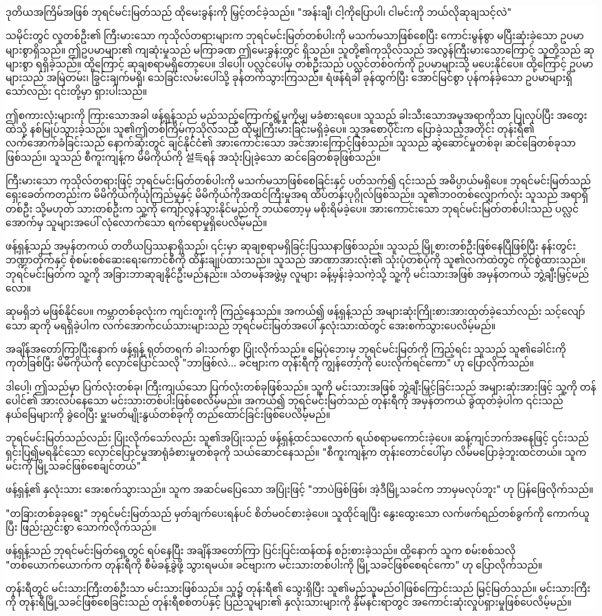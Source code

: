 ဒုတိယအကြိမ်အဖြစ် ဘုရင်မင်းမြတ်သည် ထိုမေးခွန်းကို မြှင့်တင်ခဲ့သည်။ "အန်းချီ၊ ငါ့ကိုပြောပါ၊ ငါမင်းကို ဘယ်လိုဆုချသင့်လဲ"

သမိုင်းတွင် လူတစ်ဦး၏ ကြီးမားသော ကုသိုလ်တရားများက ဘုရင်မင်းမြတ်တစ်ပါးကို မသက်မသာဖြစ်စေပြီး ကောင်းမွန်စွာ မပြီးဆုံးခဲ့သော ဥပမာများစွာရှိသည်။ ဤဥပမာများ၏ ကျဆုံးမှုသည် မကြာခဏ ဤမေးခွန်းတွင် ရှိသည်။ သူတို့၏ကုသိုလ်သည် အလွန်ကြီးမားသောကြောင့် သူတို့သည် ဆုများစွာ ရရှိခဲ့သည်။ ထို့ကြောင့် ဆုချစရာမရှိတော့ပေ။ ဒါပေါ့၊ ပလ္လင်ပေါ်မှ တစ်ဦးသည် ပလ္လင်တစ်ဝက်ကို ဥပမာများသို့ မပေးနိုင်ပေ။ ထို့ကြောင့် ဥပမာများသည် အမြဲတမ်း၊ ခြွင်းချက်မရှိ၊ သေခြင်းလမ်းပေါ်သို့ ခုန်တက်သွားကြသည်။ ရံဖန်ရံခါ ခုန်ထွက်ပြီး အောင်မြင်စွာ ပုန်ကန်ခဲ့သော ဥပမာများရှိသော်လည်း ၎င်းတို့မှာ ရှားပါးသည်။

ဤစကားလုံးများကို ကြားသောအခါ ဖန့်ရှန့်သည် မည်သည့်ကြောက်ရွံ့မှုကိုမျှ မခံစားရပေ။ သူသည် ခါးသီးသောအမူအရာကိုသာ ပြုလုပ်ပြီး အတွေးထဲသို့ နစ်မြုပ်သွားခဲ့သည်။ သူ၏ဤတစ်ကြိမ်ကုသိုလ်သည် ထိုမျှကြီးမားခြင်းမရှိခဲ့ပေ။ သူအစောပိုင်းက ပြောခဲ့သည့်အတိုင်း တုန်းရီ၏ လက်အောက်ခံခြင်းသည် နောက်ဆုံးတွင် ချင်နိုင်ငံ၏ အားကောင်းသော အင်အားကြောင့်ဖြစ်သည်။ သူသည် ဆွဲဆောင်မှုတစ်ခု၊ ဆင်ခြေတစ်ခုသာဖြစ်သည်။ သူသည် စီကူးကျန့်က မိမိကိုယ်ကို 설득ရန် အသုံးပြုခဲ့သော ဆင်ခြေတစ်ခုဖြစ်သည်။

ကြီးမားသော ကုသိုလ်တရားဖြင့် ဘုရင်မင်းမြတ်တစ်ပါးကို မသက်မသာဖြစ်စေခြင်းနှင့် ပတ်သက်၍ ၎င်းသည် အဓိပ္ပာယ်မရှိပေ။ ဘုရင်မင်းမြတ်သည် ရှေးခေတ်ကတည်းက မိမိကိုယ်ကိုယုံကြည်မှုနှင့် မိမိကိုယ်ကိုအထင်ကြီးမှုအရ ထိပ်တန်းပုဂ္ဂိုလ်ဖြစ်သည်။ သူ၏ဘဝတစ်လျှောက်လုံး သူသည် အရာရှိတစ်ဦး သို့မဟုတ် သားတစ်ဦးက သူ့ကို ကျော်လွန်သွားနိုင်မည်ကို ဘယ်တော့မှ မစိုးရိမ်ခဲ့ပေ။ အားကောင်းသော ဘုရင်မင်းမြတ်တစ်ပါးသည် ပလ္လင်အောက်မှ သူများအပေါ် လုံလောက်သော ရက်ရောမှုရှိပေလိမ့်မည်။

ဖန့်ရှန့်သည် အမှန်တကယ် တတိယပြဿနာရှိသည်၊ ၎င်းမှာ ဆုချစရာမရှိခြင်းပြဿနာဖြစ်သည်။ သူသည် မြို့စားတစ်ဦးဖြစ်နေပြီဖြစ်ပြီး နန်းတွင်းဘဏ္ဍာတိုက်နှင့် စုံစမ်းစစ်ဆေးရေးကောင်စီကို ထိန်းချုပ်ထားသည်။ သူသည် အာဏာအားလုံး၏ သုံးပုံတစ်ပုံကို သူ၏လက်ထဲတွင် ကိုင်စွဲထားသည်။ ဘုရင်မင်းမြတ်က သူ့ကို အခြားဘာဆုချနိုင်ဦးမည်နည်း။ သံတမန်အဖွဲ့မှ လူများ ခန့်မှန်းခဲ့သကဲ့သို့ သူ့ကို မင်းသားအဖြစ် အမှန်တကယ် ဘွဲ့ချီးမြှင့်မည်လော။

ဆုမရှိဘဲ မဖြစ်နိုင်ပေ။ ကမ္ဘာတစ်ခုလုံးက ကျင်းတူးကို ကြည့်နေသည်။ အကယ်၍ ဖန့်ရှန့်သည် အများဆုံးကြိုးစားအားထုတ်ခဲ့သော်လည်း သင့်လျော်သော ဆုကို မရရှိခဲ့ပါက လက်အောက်ငယ်သားများသည် ဘုရင်မင်းမြတ်အပေါ် နှလုံးသားထဲတွင် အေးစက်သွားပေလိမ့်မည်။

အချိန်အတော်ကြာပြီးနောက် ဖန့်ရှန့် ရုတ်တရက် ခါးသက်စွာ ပြုံးလိုက်သည်။ မြေပုံဘေးမှ ဘုရင်မင်းမြတ်ကို ကြည့်ရင်း သူသည် သူ၏ခေါင်းကို ကုတ်ခြစ်ပြီး မိမိကိုယ်ကို လှောင်ပြောင်သလို "ဘာဖြစ်လဲ... ခင်ဗျားက တုန်းရီကို ကျွန်တော့်ကို ပေးလိုက်ရင်ကော" ဟု ပြောလိုက်သည်။

ဒါပေါ့၊ ဤသည်မှာ ပြက်လုံးတစ်ခု၊ ကြီးကျယ်သော ပြက်လုံးတစ်ခုဖြစ်သည်။ သူ့ကို မင်းသားအဖြစ် ဘွဲ့ချီးမြှင့်ခြင်းသည် အများဆုံးအားဖြင့် သူ့ကို တန်ပေါင်၏ အားလပ်နေသော မင်းသားတစ်ပါးဖြစ်စေလိမ့်မည်။ အကယ်၍ ဘုရင်မင်းမြတ်သည် တုန်းရီကို အမှန်တကယ် ခွဲထုတ်ခဲ့ပါက ၎င်းသည် နယ်မြေများကို ခွဲဝေပြီး မှူးမတ်မျိုးနွယ်တစ်ခုကို တည်ထောင်ခြင်းဖြစ်ပေလိမ့်မည်။

ဘုရင်မင်းမြတ်သည်လည်း ပြုံးလိုက်သော်လည်း သူ၏အပြုံးသည် ဖန့်ရှန့်ထင်သလောက် ရယ်စရာမကောင်းခဲ့ပေ။ ဆန့်ကျင်ဘက်အနေဖြင့် ၎င်းသည် ရှင်းပြ၍မရနိုင်သော လှောင်ပြောင်မှုအာရုံခံစားမှုတစ်ခုကို သယ်ဆောင်နေသည်။ "စီကူးကျန့်က တုန်းတောင်ပေါ်မှာ လိမ်မပြောခဲ့ဘူးထင်တယ်။ သူက မင်းကို မြို့သခင်ဖြစ်စေချင်တယ်"

ဖန့်ရှန့်၏ နှလုံးသား အေးစက်သွားသည်။ သူက အဆင်မပြေသော အပြုံးဖြင့် "ဘာပဲဖြစ်ဖြစ်၊ အဲ့ဒီမြို့သခင်က ဘာမှမလုပ်ဘူး" ဟု ပြန်ဖြေလိုက်သည်။

"တခြားတစ်ခုခုရွေး" ဘုရင်မင်းမြတ်သည် မှတ်ချက်ပေးရန်ပင် စိတ်မဝင်စားခဲ့ပေ။ သူထိုင်ချပြီး နွေးထွေးသော လက်ဖက်ရည်တစ်ခွက်ကို ကောက်ယူပြီး ဖြည်းညှင်းစွာ သောက်လိုက်သည်။

ဖန့်ရှန့်သည် ဘုရင်မင်းမြတ်ရှေ့တွင် ရပ်နေပြီး အချိန်အတော်ကြာ ပြင်းပြင်းထန်ထန် စဉ်းစားခဲ့သည်။ ထို့နောက် သူက စမ်းစစ်သလို "တစ်ယောက်ယောက်က တုန်းရီကို စီမံခန့်ခွဲဖို့ သွားရမယ်။ ခင်ဗျားက မင်းသားတစ်ပါးကို မြို့သခင်ဖြစ်စေရင်ကော" ဟု ပြောလိုက်သည်။

တုန်းရီတွင် မင်းသားကြီးတစ်ဦးသာ မင်းသားဖြစ်သည်။ သူ၌ တုန်းရီ၏ သွေးရှိပြီး သူ၏မည်သူမည်ဝါဖြစ်ကြောင်းသည် မြင့်မြတ်သည်။ မင်းသားကြီးကို တုန်းရီမြို့သခင်ဖြစ်စေခြင်းသည် တုန်းရီစစ်တပ်နှင့် ပြည်သူများ၏ နှလုံးသားများကို နှိမ်နင်းရာတွင် အကောင်းဆုံးလှုပ်ရှားမှုဖြစ်ပေလိမ့်မည်။
